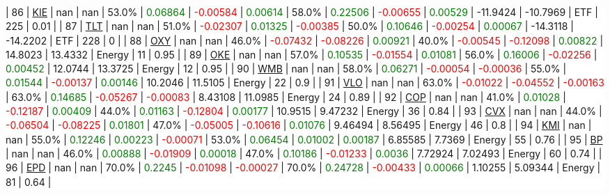 |  86 | [KIE](https://finance.yahoo.com/quote/KIE/financials)     |                 nan |                     nan | 53.0%                  | <span style="color: green;"> 0.06864 </span> | <span style="color: red;"> -0.00584 </span>  | <span style="color: green;"> 0.00614 </span> | 58.0%                  | <span style="color: green;"> 0.22506 </span> | <span style="color: red;"> -0.00655 </span>  | <span style="color: green;"> 0.00529 </span> |         -11.9424     | -10.7969    | ETF                    |    225 |           0.01 |
|  87 | [TLT](https://finance.yahoo.com/quote/TLT/financials)     |                 nan |                     nan | 51.0%                  | <span style="color: red;"> -0.02307 </span>  | <span style="color: green;"> 0.01325 </span> | <span style="color: red;"> -0.00385 </span>  | 50.0%                  | <span style="color: green;"> 0.10646 </span> | <span style="color: red;"> -0.00254 </span>  | <span style="color: green;"> 0.00067 </span> |         -14.3118     | -14.2202    | ETF                    |    228 |           0    |
|  88 | [OXY](https://finance.yahoo.com/quote/OXY/financials)     |                 nan |                     nan | 46.0%                  | <span style="color: red;"> -0.07432 </span>  | <span style="color: red;"> -0.08226 </span>  | <span style="color: green;"> 0.00921 </span> | 40.0%                  | <span style="color: red;"> -0.00545 </span>  | <span style="color: red;"> -0.12098 </span>  | <span style="color: green;"> 0.00822 </span> |          14.8023     |  13.4332    | Energy                 |     11 |           0.95 |
|  89 | [OKE](https://finance.yahoo.com/quote/OKE/financials)     |                 nan |                     nan | 57.0%                  | <span style="color: green;"> 0.10535 </span> | <span style="color: red;"> -0.01554 </span>  | <span style="color: green;"> 0.01081 </span> | 56.0%                  | <span style="color: green;"> 0.16006 </span> | <span style="color: red;"> -0.02256 </span>  | <span style="color: green;"> 0.00452 </span> |          12.0744     |  13.3725    | Energy                 |     12 |           0.95 |
|  90 | [WMB](https://finance.yahoo.com/quote/WMB/financials)     |                 nan |                     nan | 58.0%                  | <span style="color: green;"> 0.06271 </span> | <span style="color: red;"> -0.00054 </span>  | <span style="color: red;"> -0.00036 </span>  | 55.0%                  | <span style="color: green;"> 0.01544 </span> | <span style="color: red;"> -0.00137 </span>  | <span style="color: green;"> 0.00146 </span> |          10.2046     |  11.5105    | Energy                 |     22 |           0.9  |
|  91 | [VLO](https://finance.yahoo.com/quote/VLO/financials)     |                 nan |                     nan | 63.0%                  | <span style="color: red;"> -0.01022 </span>  | <span style="color: red;"> -0.04552 </span>  | <span style="color: red;"> -0.00163 </span>  | 63.0%                  | <span style="color: green;"> 0.14685 </span> | <span style="color: red;"> -0.05267 </span>  | <span style="color: red;"> -0.00083 </span>  |           8.43108    |  11.0985    | Energy                 |     24 |           0.89 |
|  92 | [COP](https://finance.yahoo.com/quote/COP/financials)     |                 nan |                     nan | 41.0%                  | <span style="color: green;"> 0.01028 </span> | <span style="color: red;"> -0.12187 </span>  | <span style="color: green;"> 0.00409 </span> | 44.0%                  | <span style="color: green;"> 0.01163 </span> | <span style="color: red;"> -0.12804 </span>  | <span style="color: green;"> 0.00177 </span> |          10.9515     |   9.47232   | Energy                 |     36 |           0.84 |
|  93 | [CVX](https://finance.yahoo.com/quote/CVX/financials)     |                 nan |                     nan | 44.0%                  | <span style="color: red;"> -0.06504 </span>  | <span style="color: red;"> -0.08225 </span>  | <span style="color: green;"> 0.01801 </span> | 47.0%                  | <span style="color: red;"> -0.05005 </span>  | <span style="color: red;"> -0.10616 </span>  | <span style="color: green;"> 0.01076 </span> |           9.46494    |   8.56495   | Energy                 |     46 |           0.8  |
|  94 | [KMI](https://finance.yahoo.com/quote/KMI/financials)     |                 nan |                     nan | 55.0%                  | <span style="color: green;"> 0.12246 </span> | <span style="color: green;"> 0.00223 </span> | <span style="color: red;"> -0.00071 </span>  | 53.0%                  | <span style="color: green;"> 0.06454 </span> | <span style="color: green;"> 0.01002 </span> | <span style="color: green;"> 0.00187 </span> |           6.85585    |   7.7369    | Energy                 |     55 |           0.76 |
|  95 | [BP](https://finance.yahoo.com/quote/BP/financials)       |                 nan |                     nan | 46.0%                  | <span style="color: green;"> 0.00888 </span> | <span style="color: red;"> -0.01909 </span>  | <span style="color: green;"> 0.00018 </span> | 47.0%                  | <span style="color: green;"> 0.10186 </span> | <span style="color: red;"> -0.01233 </span>  | <span style="color: green;"> 0.0036 </span>  |           7.72924    |   7.02493   | Energy                 |     60 |           0.74 |
|  96 | [EPD](https://finance.yahoo.com/quote/EPD/financials)     |                 nan |                     nan | 70.0%                  | <span style="color: green;"> 0.2245 </span>  | <span style="color: red;"> -0.01098 </span>  | <span style="color: red;"> -0.00027 </span>  | 70.0%                  | <span style="color: green;"> 0.24728 </span> | <span style="color: red;"> -0.00433 </span>  | <span style="color: green;"> 0.00066 </span> |           1.10255    |   5.09344   | Energy                 |     81 |           0.64 |